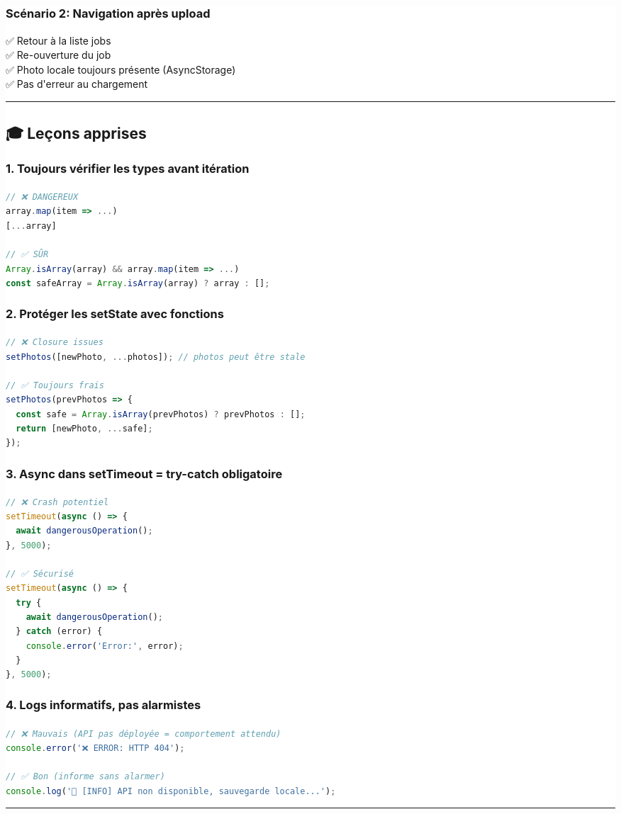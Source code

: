 ### Scénario 2: Navigation après upload
✅ Retour à la liste jobs  
✅ Re-ouverture du job  
✅ Photo locale toujours présente (AsyncStorage)  
✅ Pas d'erreur au chargement  

---

## 🎓 Leçons apprises

### 1. **Toujours vérifier les types avant itération**
```typescript
// ❌ DANGEREUX
array.map(item => ...)
[...array]

// ✅ SÛR
Array.isArray(array) && array.map(item => ...)
const safeArray = Array.isArray(array) ? array : [];
```

### 2. **Protéger les setState avec fonctions**
```typescript
// ❌ Closure issues
setPhotos([newPhoto, ...photos]); // photos peut être stale

// ✅ Toujours frais
setPhotos(prevPhotos => {
  const safe = Array.isArray(prevPhotos) ? prevPhotos : [];
  return [newPhoto, ...safe];
});
```

### 3. **Async dans setTimeout = try-catch obligatoire**
```typescript
// ❌ Crash potentiel
setTimeout(async () => {
  await dangerousOperation();
}, 5000);

// ✅ Sécurisé
setTimeout(async () => {
  try {
    await dangerousOperation();
  } catch (error) {
    console.error('Error:', error);
  }
}, 5000);
```

### 4. **Logs informatifs, pas alarmistes**
```typescript
// ❌ Mauvais (API pas déployée = comportement attendu)
console.error('❌ ERROR: HTTP 404');

// ✅ Bon (informe sans alarmer)
console.log('📝 [INFO] API non disponible, sauvegarde locale...');
```

---
